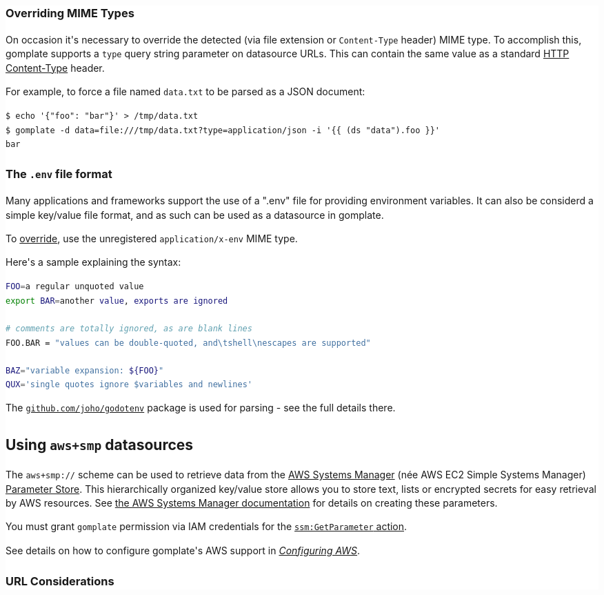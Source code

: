 ### Overriding MIME Types

On occasion it's necessary to override the detected (via file extension or `Content-Type` header) MIME type. To accomplish this, gomplate supports a `type` query string parameter on datasource URLs. This can contain the same value as a standard [HTTP Content-Type][] header.

For example, to force a file named `data.txt` to be parsed as a JSON document:

```console
$ echo '{"foo": "bar"}' > /tmp/data.txt
$ gomplate -d data=file:///tmp/data.txt?type=application/json -i '{{ (ds "data").foo }}'
bar
```

### The `.env` file format

Many applications and frameworks support the use of a ".env" file for providing environment variables. It can also be considerd a simple key/value file format, and as such can be used as a datasource in gomplate.

To [override](#overriding-mime-types), use the unregistered `application/x-env` MIME type.

Here's a sample explaining the syntax:

```bash
FOO=a regular unquoted value
export BAR=another value, exports are ignored

# comments are totally ignored, as are blank lines
FOO.BAR = "values can be double-quoted, and\tshell\nescapes are supported"

BAZ="variable expansion: ${FOO}"
QUX='single quotes ignore $variables and newlines'
```

The [`github.com/joho/godotenv`](https://github.com/joho/godotenv) package is used for parsing - see the full details there.

## Using `aws+smp` datasources

The `aws+smp://` scheme can be used to retrieve data from the [AWS Systems Manager](https://aws.amazon.com/systems-manager/) (née AWS EC2 Simple Systems Manager) [Parameter Store](https://aws.amazon.com/systems-manager/features/#Parameter_Store). This hierarchically organized key/value store allows you to store text, lists or encrypted secrets for easy retrieval by AWS resources. See [the AWS Systems Manager documentation](https://docs.aws.amazon.com/systems-manager/latest/userguide/sysman-paramstore-su-create.html#sysman-paramstore-su-create-about) for details on creating these parameters.

You must grant `gomplate` permission via IAM credentials for the [`ssm:GetParameter` action](https://docs.aws.amazon.com/systems-manager/latest/userguide/auth-and-access-control-permissions-reference.html). 

See details on how to configure gomplate's AWS support in [_Configuring AWS_](../functions/aws/#configuring-aws).

### URL Considerations


[`--datasource`/`-d`]: ../usage/#datasource-d
[`--context`/`-c`]: ../usage/#context-c
[context]: ../syntax/#the-context
[`--datasource-header`/`-H`]: ../usage/#datasource-header-h
[`defineDatasource`]: ../functions/data/#definedatasource
[`datasource`]: ../functions/data/#datasource
[`include`]: ../functions/data/#include
[`data.CSV`]: ../functions/data/#data-csv
[`data.JSON`]: ../functions/data/#data-json
[EJSON]: ../functions/data/#encrypted-json-support-ejson
[SOPS]: ../functions/data/#encrypted-data-with-sops
[`data.JSONArray`]: ../functions/data/#data-jsonarray
[`data.TOML`]: ../functions/data/#data-toml
[`data.YAML`]: ../functions/data/#data-yaml
[`coll.Merge`]: ../functions/coll/#coll-merge
[AWS SMP]: https://aws.amazon.com/systems-manager/features#Parameter_Store
[AWS Secrets Manager]: https://aws.amazon.com/secrets-manager
[BoltDB]: https://github.com/boltdb/bolt
[HashiCorp Consul]: https://consul.io
[HashiCorp Vault]: https://vaultproject.io
[JSON]: https://json.org
[TOML]: https://github.com/toml-lang/toml
[YAML]: http://yaml.org
[HTTP Content-Type]: https://tools.ietf.org/html/rfc7231#section-3.1.1.1
[URL]: https://tools.ietf.org/html/rfc3986
[AWS SDK for Go]: https://docs.aws.amazon.com/sdk-for-go/api/
[Amazon S3]: https://aws.amazon.com/s3/
[Google Cloud Storage]: https://cloud.google.com/storage/
[Minio]: https://min.io
[Zenko CloudServer]: https://www.zenko.io/cloudserver/
[gofakes3]: https://github.com/johannesboyne/gofakes3